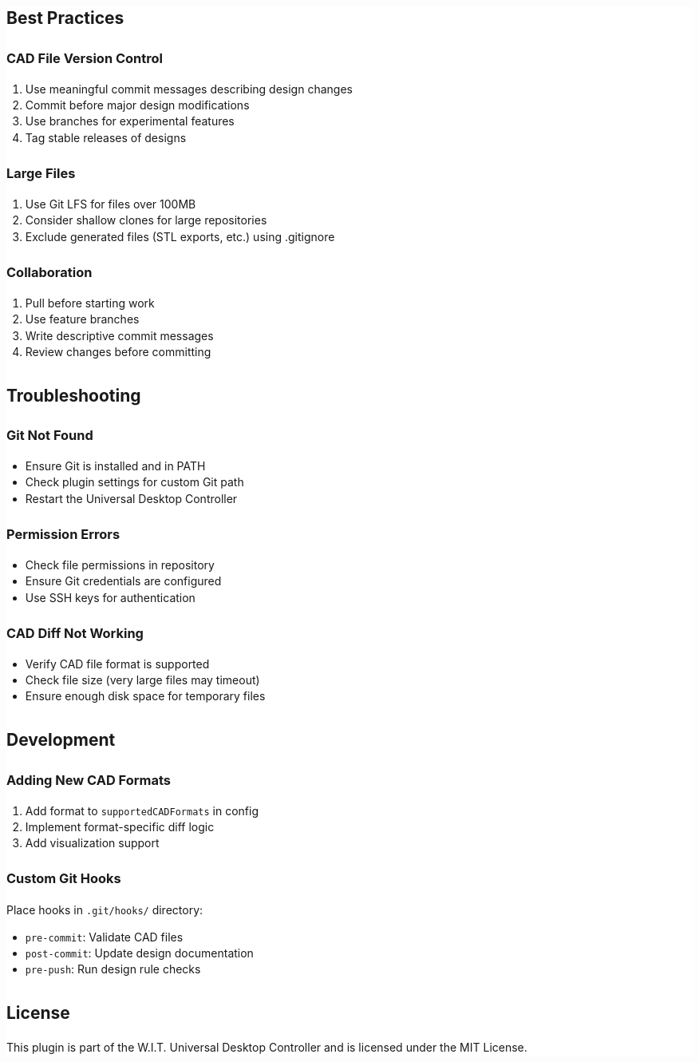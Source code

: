 ## Best Practices

### CAD File Version Control
1. Use meaningful commit messages describing design changes
2. Commit before major design modifications
3. Use branches for experimental features
4. Tag stable releases of designs

### Large Files
1. Use Git LFS for files over 100MB
2. Consider shallow clones for large repositories
3. Exclude generated files (STL exports, etc.) using .gitignore

### Collaboration
1. Pull before starting work
2. Use feature branches
3. Write descriptive commit messages
4. Review changes before committing

## Troubleshooting

### Git Not Found
- Ensure Git is installed and in PATH
- Check plugin settings for custom Git path
- Restart the Universal Desktop Controller

### Permission Errors
- Check file permissions in repository
- Ensure Git credentials are configured
- Use SSH keys for authentication

### CAD Diff Not Working
- Verify CAD file format is supported
- Check file size (very large files may timeout)
- Ensure enough disk space for temporary files

## Development

### Adding New CAD Formats
1. Add format to `supportedCADFormats` in config
2. Implement format-specific diff logic
3. Add visualization support

### Custom Git Hooks
Place hooks in `.git/hooks/` directory:
- `pre-commit`: Validate CAD files
- `post-commit`: Update design documentation
- `pre-push`: Run design rule checks

## License

This plugin is part of the W.I.T. Universal Desktop Controller and is licensed under the MIT License.